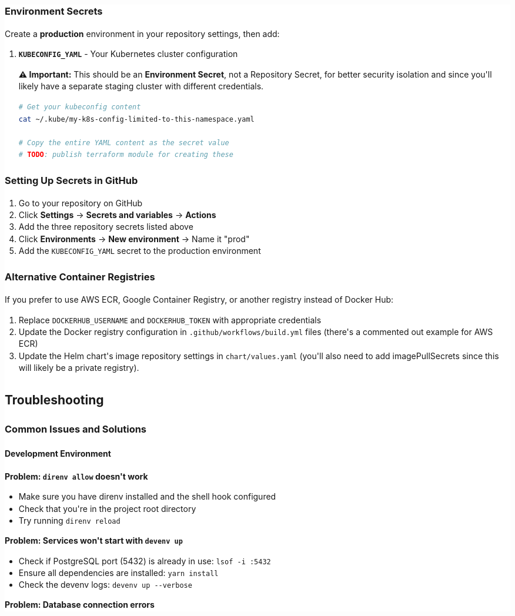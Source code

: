 ### Environment Secrets

Create a **production** environment in your repository settings, then add:

1. **`KUBECONFIG_YAML`** - Your Kubernetes cluster configuration

   **⚠️ Important:** This should be an **Environment Secret**, not a Repository Secret, for better security isolation and since you'll likely have a separate staging cluster with different credentials.

   ```bash
   # Get your kubeconfig content
   cat ~/.kube/my-k8s-config-limited-to-this-namespace.yaml

   # Copy the entire YAML content as the secret value
   # TODO: publish terraform module for creating these
   ```

### Setting Up Secrets in GitHub

1. Go to your repository on GitHub
2. Click **Settings** → **Secrets and variables** → **Actions**
3. Add the three repository secrets listed above
4. Click **Environments** → **New environment** → Name it "prod"
5. Add the `KUBECONFIG_YAML` secret to the production environment

### Alternative Container Registries

If you prefer to use AWS ECR, Google Container Registry, or another registry instead of Docker Hub:

1. Replace `DOCKERHUB_USERNAME` and `DOCKERHUB_TOKEN` with appropriate credentials
2. Update the Docker registry configuration in `.github/workflows/build.yml` files (there's a commented out example for AWS ECR)
3. Update the Helm chart's image repository settings in `chart/values.yaml` (you'll also need to add imagePullSecrets since this will likely be a private registry).

## Troubleshooting

### Common Issues and Solutions

#### Development Environment

**Problem: `direnv allow` doesn't work**

- Make sure you have direnv installed and the shell hook configured
- Check that you're in the project root directory
- Try running `direnv reload`

**Problem: Services won't start with `devenv up`**

- Check if PostgreSQL port (5432) is already in use: `lsof -i :5432`
- Ensure all dependencies are installed: `yarn install`
- Check the devenv logs: `devenv up --verbose`

**Problem: Database connection errors**
